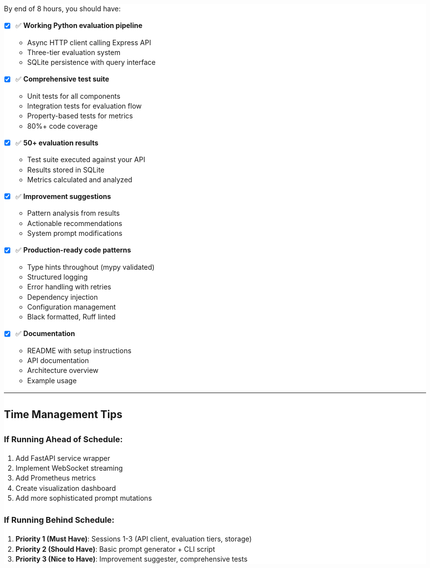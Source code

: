 By end of 8 hours, you should have:

- [x] ✅ **Working Python evaluation pipeline**
  - Async HTTP client calling Express API
  - Three-tier evaluation system
  - SQLite persistence with query interface

- [x] ✅ **Comprehensive test suite**
  - Unit tests for all components
  - Integration tests for evaluation flow
  - Property-based tests for metrics
  - 80%+ code coverage

- [x] ✅ **50+ evaluation results**
  - Test suite executed against your API
  - Results stored in SQLite
  - Metrics calculated and analyzed

- [x] ✅ **Improvement suggestions**
  - Pattern analysis from results
  - Actionable recommendations
  - System prompt modifications

- [x] ✅ **Production-ready code patterns**
  - Type hints throughout (mypy validated)
  - Structured logging
  - Error handling with retries
  - Dependency injection
  - Configuration management
  - Black formatted, Ruff linted

- [x] ✅ **Documentation**
  - README with setup instructions
  - API documentation
  - Architecture overview
  - Example usage

---

## Time Management Tips

### If Running Ahead of Schedule:
1. Add FastAPI service wrapper
2. Implement WebSocket streaming
3. Add Prometheus metrics
4. Create visualization dashboard
5. Add more sophisticated prompt mutations

### If Running Behind Schedule:
1. **Priority 1 (Must Have)**: Sessions 1-3 (API client, evaluation tiers, storage)
2. **Priority 2 (Should Have)**: Basic prompt generator + CLI script
3. **Priority 3 (Nice to Have)**: Improvement suggester, comprehensive tests
